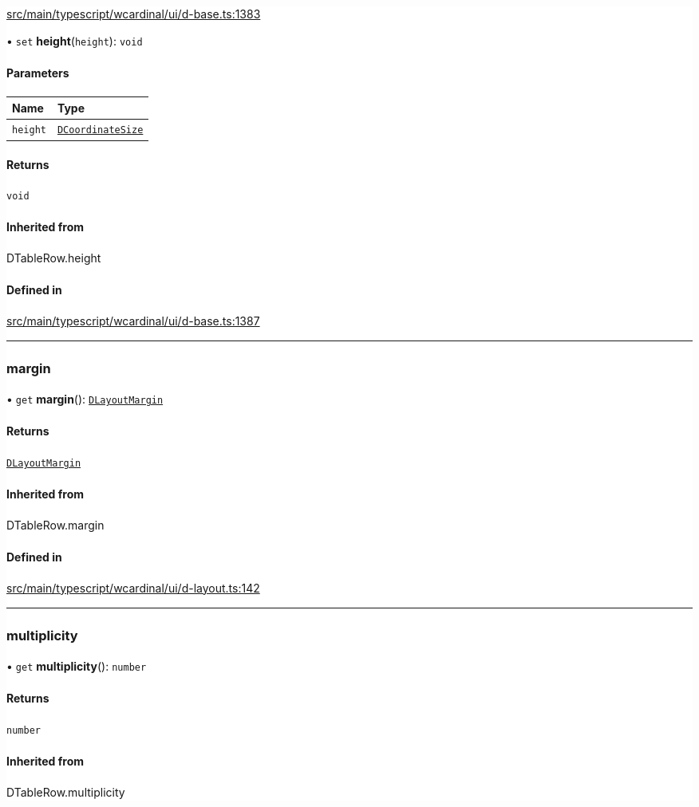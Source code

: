[src/main/typescript/wcardinal/ui/d-base.ts:1383](https://github.com/winter-cardinal/winter-cardinal-ui/blob/v0.310.1/src/main/typescript/wcardinal/ui/d-base.ts#L1383)

• `set` **height**(`height`): `void`

#### Parameters

| Name | Type |
| :------ | :------ |
| `height` | [`DCoordinateSize`](../index.md#dcoordinatesize) |

#### Returns

`void`

#### Inherited from

DTableRow.height

#### Defined in

[src/main/typescript/wcardinal/ui/d-base.ts:1387](https://github.com/winter-cardinal/winter-cardinal-ui/blob/v0.310.1/src/main/typescript/wcardinal/ui/d-base.ts#L1387)

___

### margin

• `get` **margin**(): [`DLayoutMargin`](../interfaces/DLayoutMargin.md)

#### Returns

[`DLayoutMargin`](../interfaces/DLayoutMargin.md)

#### Inherited from

DTableRow.margin

#### Defined in

[src/main/typescript/wcardinal/ui/d-layout.ts:142](https://github.com/winter-cardinal/winter-cardinal-ui/blob/v0.310.1/src/main/typescript/wcardinal/ui/d-layout.ts#L142)

___

### multiplicity

• `get` **multiplicity**(): `number`

#### Returns

`number`

#### Inherited from

DTableRow.multiplicity
